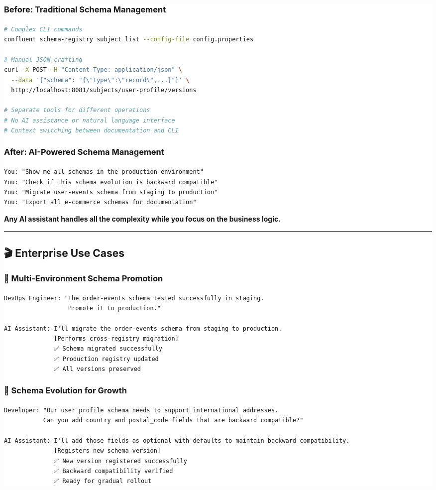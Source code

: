 ### **Before**: Traditional Schema Management
```bash
# Complex CLI commands
confluent schema-registry subject list --config-file config.properties

# Manual JSON crafting  
curl -X POST -H "Content-Type: application/json" \
  --data '{"schema": "{\"type\":\"record\",...}"}' \
  http://localhost:8081/subjects/user-profile/versions

# Separate tools for different operations
# No AI assistance or natural language interface
# Context switching between documentation and CLI
```

### **After**: AI-Powered Schema Management
```
You: "Show me all schemas in the production environment"
You: "Check if this schema evolution is backward compatible"  
You: "Migrate user-events schema from staging to production"
You: "Export all e-commerce schemas for documentation"
```

**Any AI assistant handles all the complexity while you focus on the business logic.**

---

## 🎬 Enterprise Use Cases

### **🎯 Multi-Environment Schema Promotion**

```
DevOps Engineer: "The order-events schema tested successfully in staging. 
                  Promote it to production."

AI Assistant: I'll migrate the order-events schema from staging to production.
              [Performs cross-registry migration]
              ✅ Schema migrated successfully  
              ✅ Production registry updated
              ✅ All versions preserved
```

### **🔄 Schema Evolution for Growth**

```
Developer: "Our user profile schema needs to support international addresses. 
           Can you add country and postal_code fields that are backward compatible?"

AI Assistant: I'll add those fields as optional with defaults to maintain backward compatibility.
              [Registers new schema version]
              ✅ New version registered successfully
              ✅ Backward compatibility verified
              ✅ Ready for gradual rollout
```
